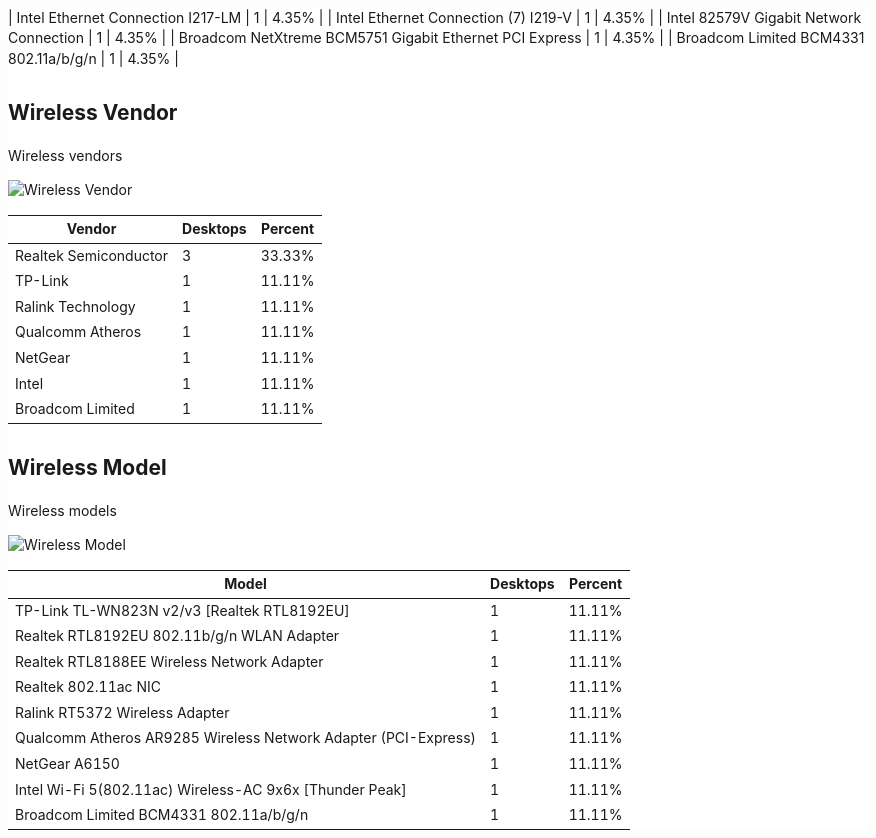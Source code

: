 | Intel Ethernet Connection I217-LM                                      | 1        | 4.35%   |
| Intel Ethernet Connection (7) I219-V                                   | 1        | 4.35%   |
| Intel 82579V Gigabit Network Connection                                | 1        | 4.35%   |
| Broadcom NetXtreme BCM5751 Gigabit Ethernet PCI Express                | 1        | 4.35%   |
| Broadcom Limited BCM4331 802.11a/b/g/n                                 | 1        | 4.35%   |

Wireless Vendor
---------------

Wireless vendors

![Wireless Vendor](./images/pie_chart/net_wireless_vendor.svg)


| Vendor                | Desktops | Percent |
|-----------------------|----------|---------|
| Realtek Semiconductor | 3        | 33.33%  |
| TP-Link               | 1        | 11.11%  |
| Ralink Technology     | 1        | 11.11%  |
| Qualcomm Atheros      | 1        | 11.11%  |
| NetGear               | 1        | 11.11%  |
| Intel                 | 1        | 11.11%  |
| Broadcom Limited      | 1        | 11.11%  |

Wireless Model
--------------

Wireless models

![Wireless Model](./images/pie_chart/net_wireless_model.svg)


| Model                                                          | Desktops | Percent |
|----------------------------------------------------------------|----------|---------|
| TP-Link TL-WN823N v2/v3 [Realtek RTL8192EU]                    | 1        | 11.11%  |
| Realtek RTL8192EU 802.11b/g/n WLAN Adapter                     | 1        | 11.11%  |
| Realtek RTL8188EE Wireless Network Adapter                     | 1        | 11.11%  |
| Realtek 802.11ac NIC                                           | 1        | 11.11%  |
| Ralink RT5372 Wireless Adapter                                 | 1        | 11.11%  |
| Qualcomm Atheros AR9285 Wireless Network Adapter (PCI-Express) | 1        | 11.11%  |
| NetGear A6150                                                  | 1        | 11.11%  |
| Intel Wi-Fi 5(802.11ac) Wireless-AC 9x6x [Thunder Peak]        | 1        | 11.11%  |
| Broadcom Limited BCM4331 802.11a/b/g/n                         | 1        | 11.11%  |
